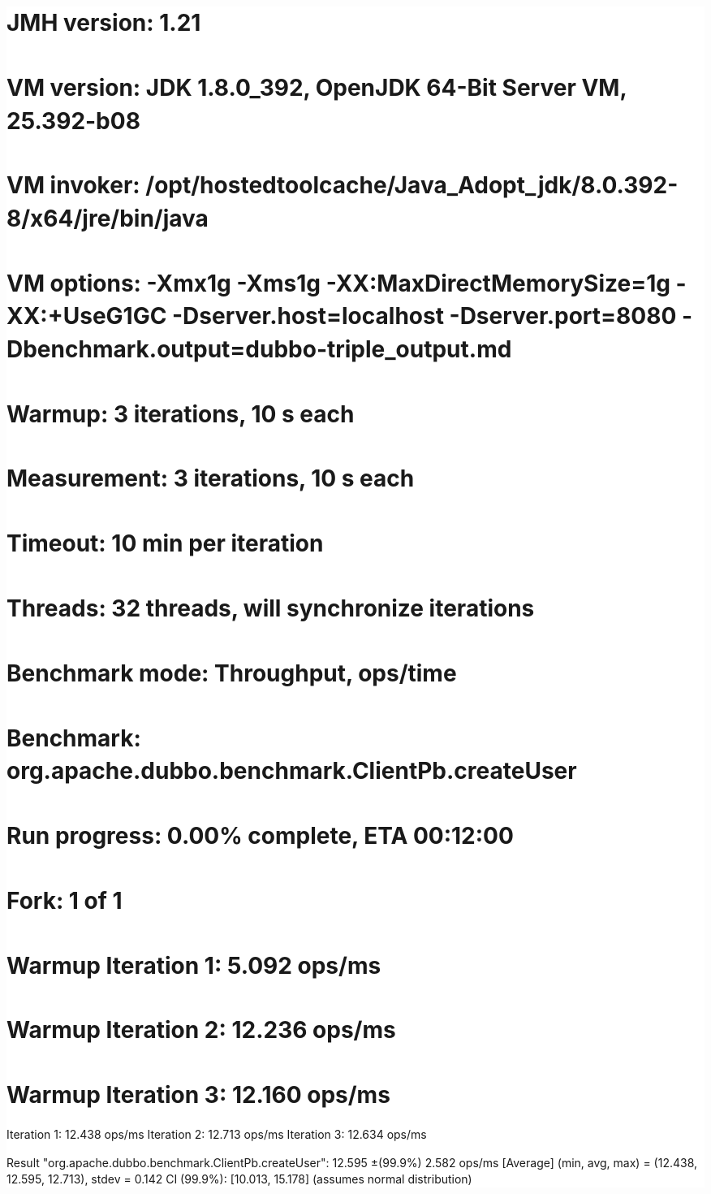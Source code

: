 # JMH version: 1.21
# VM version: JDK 1.8.0_392, OpenJDK 64-Bit Server VM, 25.392-b08
# VM invoker: /opt/hostedtoolcache/Java_Adopt_jdk/8.0.392-8/x64/jre/bin/java
# VM options: -Xmx1g -Xms1g -XX:MaxDirectMemorySize=1g -XX:+UseG1GC -Dserver.host=localhost -Dserver.port=8080 -Dbenchmark.output=dubbo-triple_output.md
# Warmup: 3 iterations, 10 s each
# Measurement: 3 iterations, 10 s each
# Timeout: 10 min per iteration
# Threads: 32 threads, will synchronize iterations
# Benchmark mode: Throughput, ops/time
# Benchmark: org.apache.dubbo.benchmark.ClientPb.createUser

# Run progress: 0.00% complete, ETA 00:12:00
# Fork: 1 of 1
# Warmup Iteration   1: 5.092 ops/ms
# Warmup Iteration   2: 12.236 ops/ms
# Warmup Iteration   3: 12.160 ops/ms
Iteration   1: 12.438 ops/ms
Iteration   2: 12.713 ops/ms
Iteration   3: 12.634 ops/ms


Result "org.apache.dubbo.benchmark.ClientPb.createUser":
  12.595 ±(99.9%) 2.582 ops/ms [Average]
  (min, avg, max) = (12.438, 12.595, 12.713), stdev = 0.142
  CI (99.9%): [10.013, 15.178] (assumes normal distribution)

